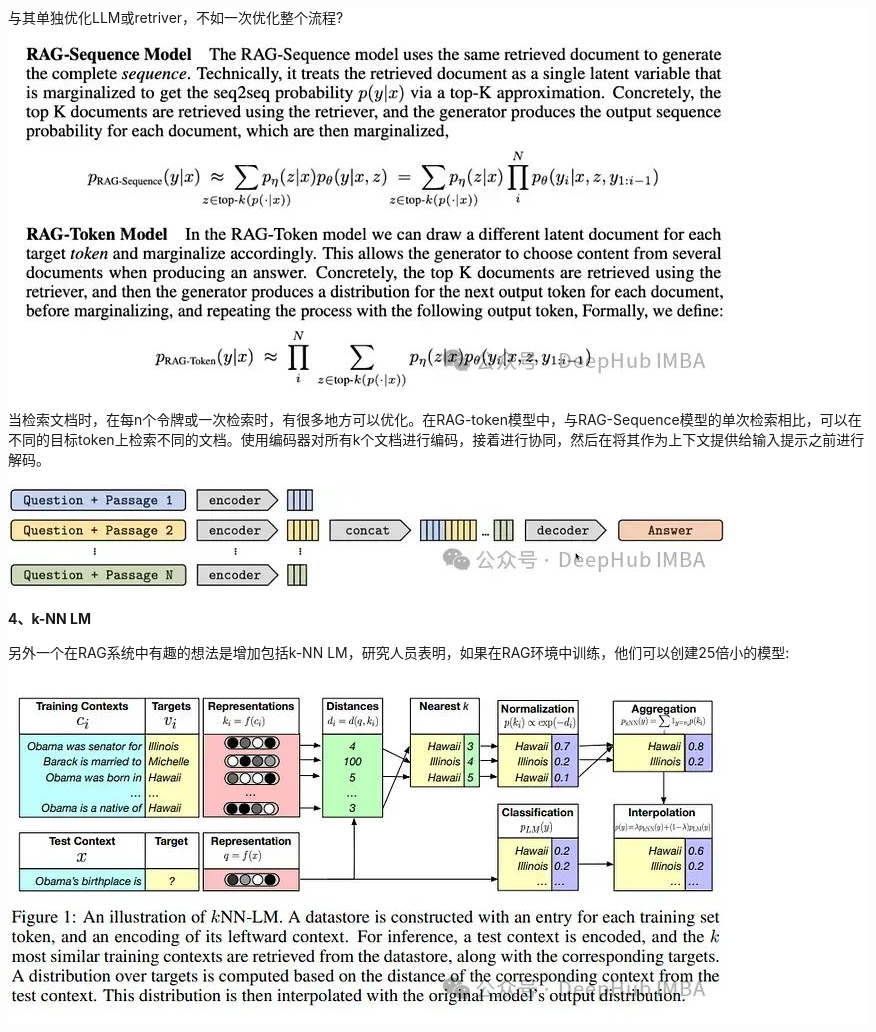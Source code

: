 与其单独优化LLM或retriver，不如一次优化整个流程?

![1714363758203](image/31_RAG2.0/1714363758203.png)

当检索文档时，在每n个令牌或一次检索时，有很多地方可以优化。在RAG-token模型中，与RAG-Sequence模型的单次检索相比，可以在不同的目标token上检索不同的文档。使用编码器对所有k个文档进行编码，接着进行协同，然后在将其作为上下文提供给输入提示之前进行解码。

![1714363784011](image/31_RAG2.0/1714363784011.png)

**4、k-NN LM**

另外一个在RAG系统中有趣的想法是增加包括k-NN LM，研究人员表明，如果在RAG环境中训练，他们可以创建25倍小的模型:

![1714363825815](image/31_RAG2.0/1714363825815.png)
